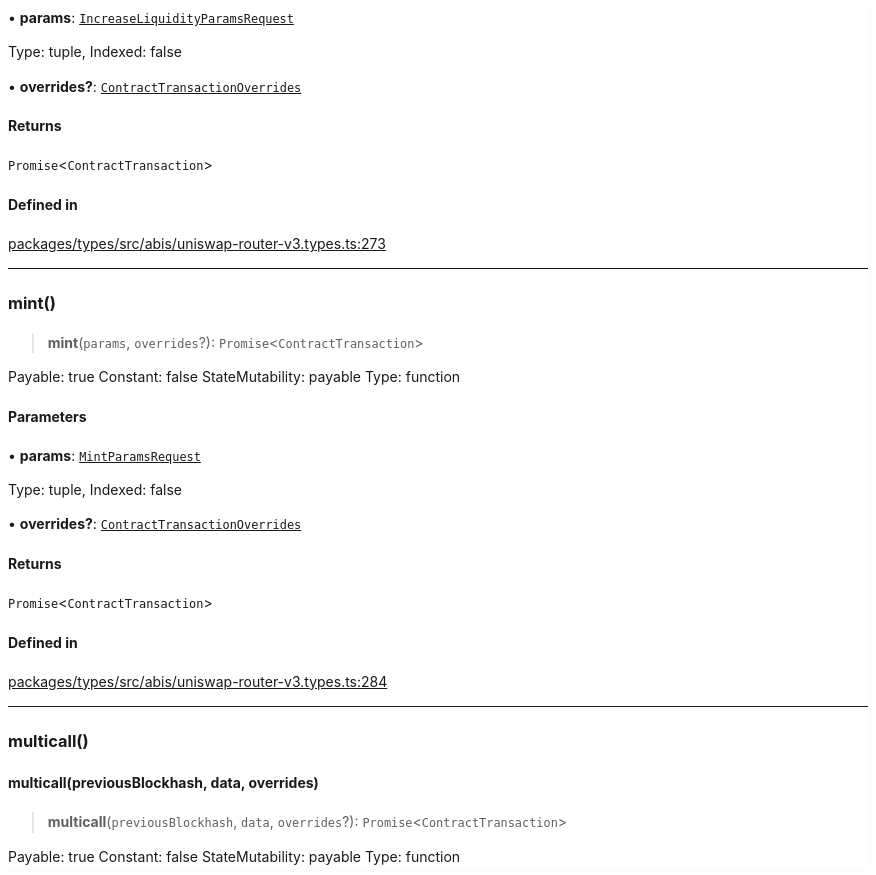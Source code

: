 • **params**: [`IncreaseLiquidityParamsRequest`](IncreaseLiquidityParamsRequest.md)

Type: tuple, Indexed: false

• **overrides?**: [`ContractTransactionOverrides`](../../../type-aliases/ContractTransactionOverrides.md)

#### Returns

`Promise`\<`ContractTransaction`\>

#### Defined in

[packages/types/src/abis/uniswap-router-v3.types.ts:273](https://github.com/niZmosis/dex-toolkit/blob/3d8b41b44787b30fbea5de3ab4737662ffb61bc8/packages/types/src/abis/uniswap-router-v3.types.ts#L273)

***

### mint()

> **mint**(`params`, `overrides`?): `Promise`\<`ContractTransaction`\>

Payable: true
Constant: false
StateMutability: payable
Type: function

#### Parameters

• **params**: [`MintParamsRequest`](MintParamsRequest.md)

Type: tuple, Indexed: false

• **overrides?**: [`ContractTransactionOverrides`](../../../type-aliases/ContractTransactionOverrides.md)

#### Returns

`Promise`\<`ContractTransaction`\>

#### Defined in

[packages/types/src/abis/uniswap-router-v3.types.ts:284](https://github.com/niZmosis/dex-toolkit/blob/3d8b41b44787b30fbea5de3ab4737662ffb61bc8/packages/types/src/abis/uniswap-router-v3.types.ts#L284)

***

### multicall()

#### multicall(previousBlockhash, data, overrides)

> **multicall**(`previousBlockhash`, `data`, `overrides`?): `Promise`\<`ContractTransaction`\>

Payable: true
Constant: false
StateMutability: payable
Type: function

